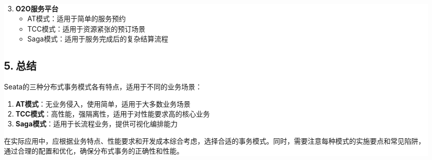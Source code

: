 3. **O2O服务平台**
   - AT模式：适用于简单的服务预约
   - TCC模式：适用于资源紧张的预订场景
   - Saga模式：适用于服务完成后的复杂结算流程

## 5. 总结

Seata的三种分布式事务模式各有特点，适用于不同的业务场景：

1. **AT模式**：无业务侵入，使用简单，适用于大多数业务场景
2. **TCC模式**：高性能，强隔离性，适用于对性能要求高的核心业务
3. **Saga模式**：适用于长流程业务，提供可视化编排能力

在实际应用中，应根据业务特点、性能要求和开发成本综合考虑，选择合适的事务模式。同时，需要注意每种模式的实施要点和常见陷阱，通过合理的配置和优化，确保分布式事务的正确性和性能。